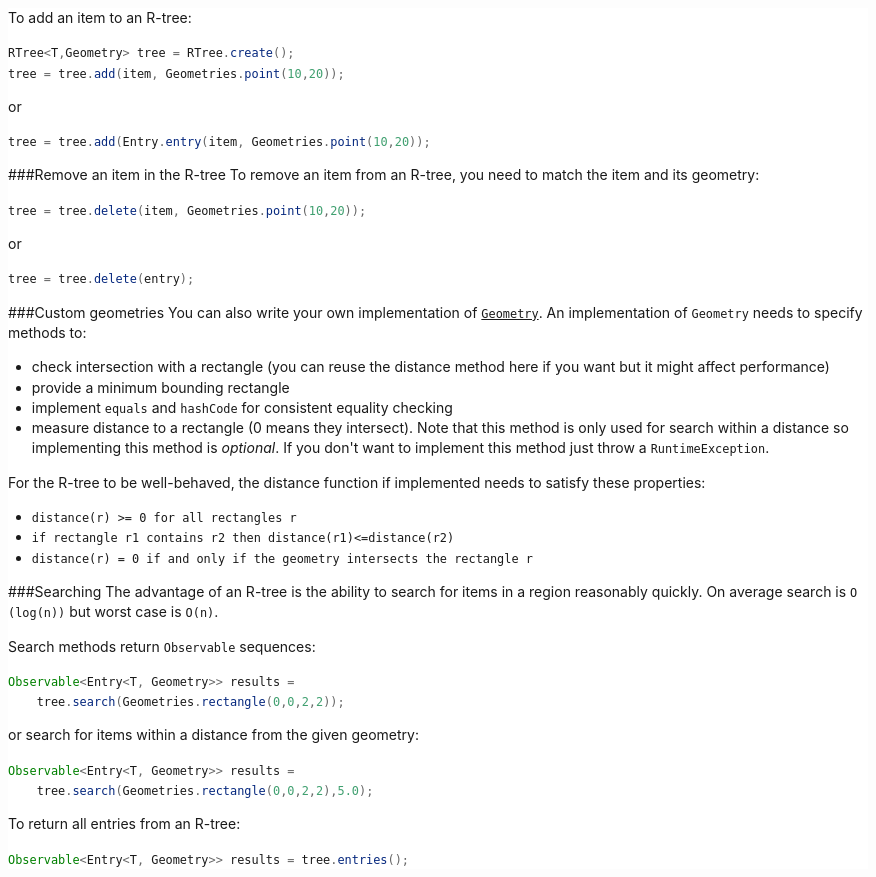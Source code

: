 To add an item to an R-tree:

```java
RTree<T,Geometry> tree = RTree.create();
tree = tree.add(item, Geometries.point(10,20));
```
or 
```java
tree = tree.add(Entry.entry(item, Geometries.point(10,20));
```

###Remove an item in the R-tree
To remove an item from an R-tree, you need to match the item and its geometry:

```java
tree = tree.delete(item, Geometries.point(10,20));
```
or 
```java
tree = tree.delete(entry);
```

###Custom geometries
You can also write your own implementation of [```Geometry```](src/main/java/de/rkraneis/rtree/geometry/Geometry.java). An implementation of ```Geometry``` needs to specify methods to:

* check intersection with a rectangle (you can reuse the distance method here if you want but it might affect performance)
* provide a minimum bounding rectangle
* implement ```equals``` and ```hashCode``` for consistent equality checking
* measure distance to a rectangle (0 means they intersect). Note that this method is only used for search within a distance so implementing this method is *optional*. If you don't want to implement this method just throw a ```RuntimeException```.

For the R-tree to be well-behaved, the distance function if implemented needs to satisfy these properties:

* ```distance(r) >= 0 for all rectangles r```
* ```if rectangle r1 contains r2 then distance(r1)<=distance(r2)```
* ```distance(r) = 0 if and only if the geometry intersects the rectangle r``` 

###Searching
The advantage of an R-tree is the ability to search for items in a region reasonably quickly. 
On average search is ```O(log(n))``` but worst case is ```O(n)```.

Search methods return ```Observable``` sequences:
```java
Observable<Entry<T, Geometry>> results =
    tree.search(Geometries.rectangle(0,0,2,2));
```
or search for items within a distance from the given geometry:
```java
Observable<Entry<T, Geometry>> results =
    tree.search(Geometries.rectangle(0,0,2,2),5.0);
```
To return all entries from an R-tree:
```java
Observable<Entry<T, Geometry>> results = tree.entries();
```
